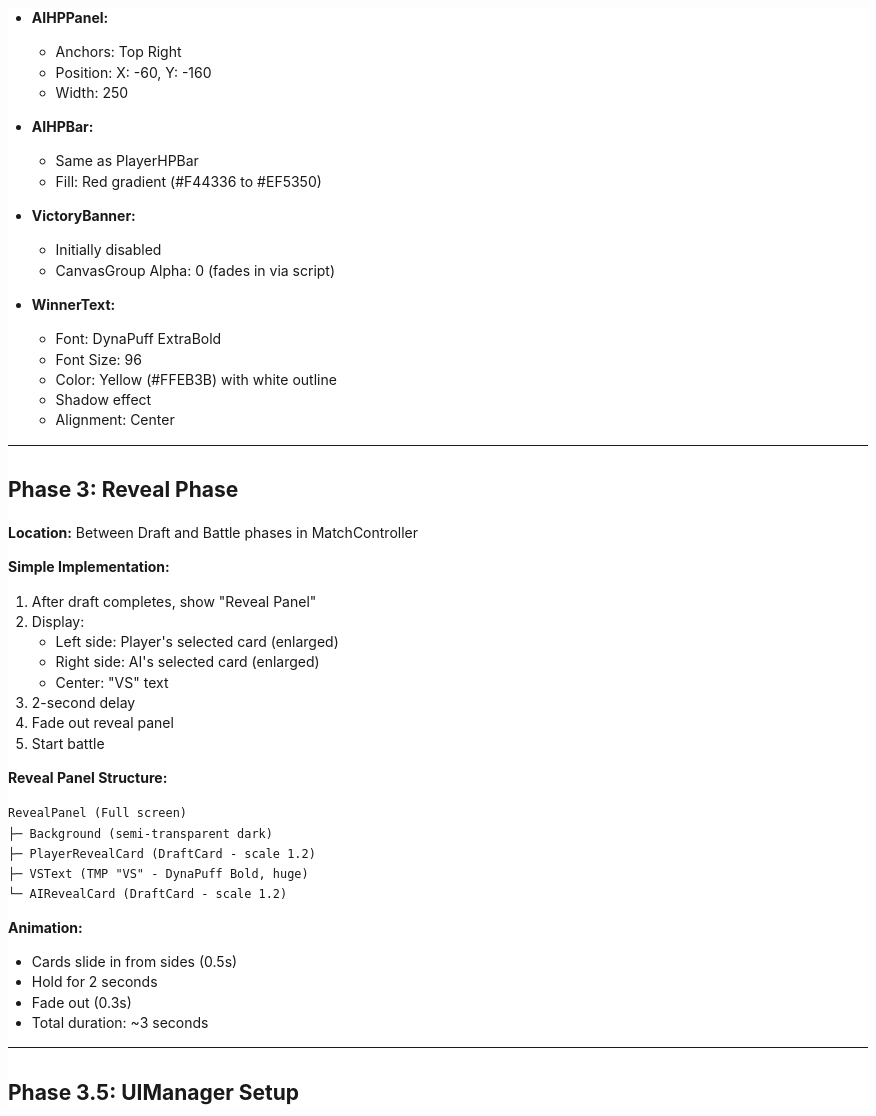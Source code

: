 - **AIHPPanel:**
  - Anchors: Top Right
  - Position: X: -60, Y: -160
  - Width: 250

- **AIHPBar:**
  - Same as PlayerHPBar
  - Fill: Red gradient (#F44336 to #EF5350)

- **VictoryBanner:**
  - Initially disabled
  - CanvasGroup Alpha: 0 (fades in via script)

- **WinnerText:**
  - Font: DynaPuff ExtraBold
  - Font Size: 96
  - Color: Yellow (#FFEB3B) with white outline
  - Shadow effect
  - Alignment: Center

---

## Phase 3: Reveal Phase

**Location:** Between Draft and Battle phases in MatchController

**Simple Implementation:**
1. After draft completes, show "Reveal Panel"
2. Display:
   - Left side: Player's selected card (enlarged)
   - Right side: AI's selected card (enlarged)
   - Center: "VS" text
3. 2-second delay
4. Fade out reveal panel
5. Start battle

**Reveal Panel Structure:**
```
RevealPanel (Full screen)
├─ Background (semi-transparent dark)
├─ PlayerRevealCard (DraftCard - scale 1.2)
├─ VSText (TMP "VS" - DynaPuff Bold, huge)
└─ AIRevealCard (DraftCard - scale 1.2)
```

**Animation:**
- Cards slide in from sides (0.5s)
- Hold for 2 seconds
- Fade out (0.3s)
- Total duration: ~3 seconds

---

## Phase 3.5: UIManager Setup
